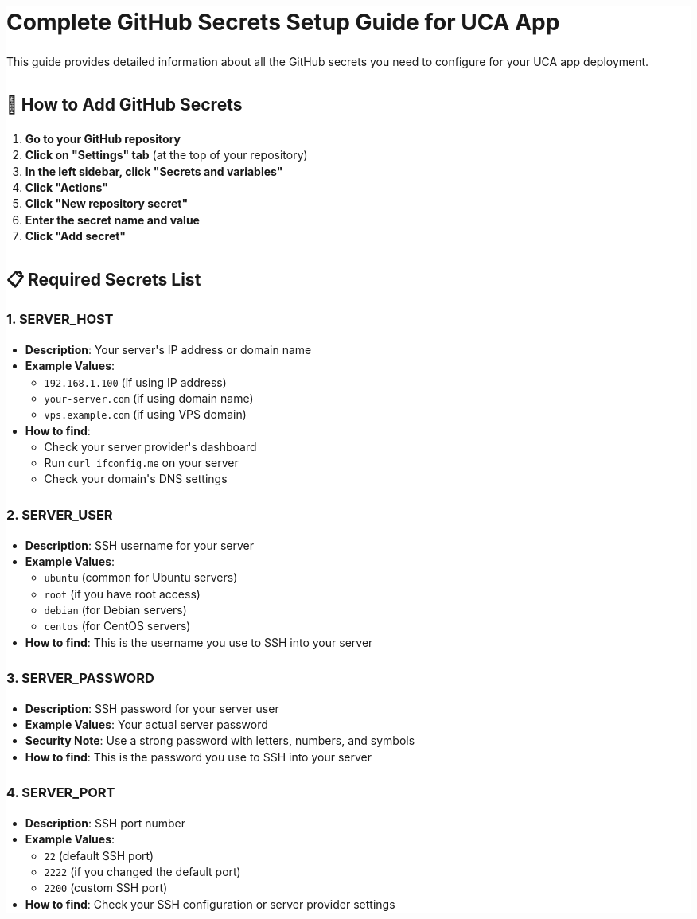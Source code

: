 # Complete GitHub Secrets Setup Guide for UCA App

This guide provides detailed information about all the GitHub secrets you need to configure for your UCA app deployment.

## 🔐 How to Add GitHub Secrets

1. **Go to your GitHub repository**
2. **Click on "Settings" tab** (at the top of your repository)
3. **In the left sidebar, click "Secrets and variables"**
4. **Click "Actions"**
5. **Click "New repository secret"**
6. **Enter the secret name and value**
7. **Click "Add secret"**

## 📋 Required Secrets List

### 1. **SERVER_HOST**
- **Description**: Your server's IP address or domain name
- **Example Values**: 
  - `192.168.1.100` (if using IP address)
  - `your-server.com` (if using domain name)
  - `vps.example.com` (if using VPS domain)
- **How to find**: 
  - Check your server provider's dashboard
  - Run `curl ifconfig.me` on your server
  - Check your domain's DNS settings

### 2. **SERVER_USER**
- **Description**: SSH username for your server
- **Example Values**:
  - `ubuntu` (common for Ubuntu servers)
  - `root` (if you have root access)
  - `debian` (for Debian servers)
  - `centos` (for CentOS servers)
- **How to find**: This is the username you use to SSH into your server

### 3. **SERVER_PASSWORD**
- **Description**: SSH password for your server user
- **Example Values**: Your actual server password
- **Security Note**: Use a strong password with letters, numbers, and symbols
- **How to find**: This is the password you use to SSH into your server

### 4. **SERVER_PORT**
- **Description**: SSH port number
- **Example Values**:
  - `22` (default SSH port)
  - `2222` (if you changed the default port)
  - `2200` (custom SSH port)
- **How to find**: Check your SSH configuration or server provider settings
